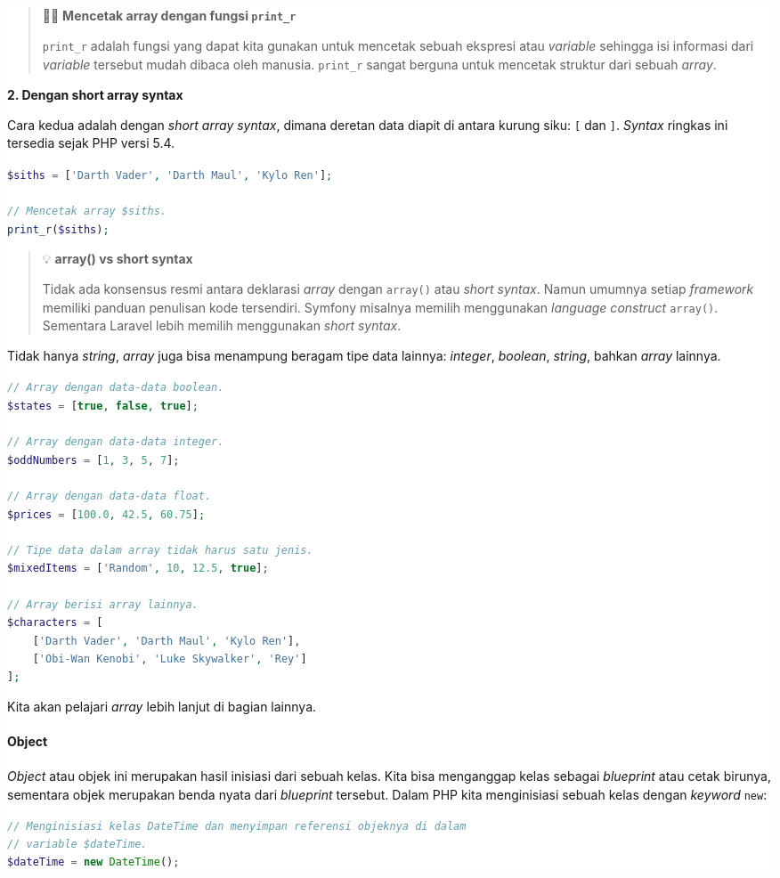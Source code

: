 > 👍🏻 **Mencetak array dengan fungsi `print_r`**
>
> `print_r` adalah fungsi yang dapat kita gunakan untuk mencetak sebuah ekspresi atau *variable* sehingga isi informasi dari *variable* tersebut mudah dibaca oleh manusia. `print_r` sangat berguna untuk mencetak struktur dari sebuah *array*.

**2. Dengan short array syntax**

Cara kedua adalah dengan *short array syntax*, dimana deretan data diapit di antara kurung siku: `[` dan `]`. *Syntax* ringkas ini tersedia sejak PHP versi 5.4.

```php
$siths = ['Darth Vader', 'Darth Maul', 'Kylo Ren'];

// Mencetak array $siths.
print_r($siths);
```

> 💡 **array() vs short syntax**
>
> Tidak ada konsensus resmi antara deklarasi *array* dengan `array()` atau *short syntax*. Namun umumnya setiap *framework* memiliki panduan penulisan kode tersendiri. Symfony misalnya memilih menggunakan *language construct* `array()`. Sementara Laravel lebih memilih menggunakan *short syntax*.

Tidak hanya *string*, *array* juga bisa menampung beragam tipe data lainnya: *integer*, *boolean*, *string*, bahkan *array* lainnya.

```php
// Array dengan data-data boolean.
$states = [true, false, true];

// Array dengan data-data integer.
$oddNumbers = [1, 3, 5, 7];

// Array dengan data-data float.
$prices = [100.0, 42.5, 60.75];

// Tipe data dalam array tidak harus satu jenis.
$mixedItems = ['Random', 10, 12.5, true];

// Array berisi array lainnya.
$characters = [
    ['Darth Vader', 'Darth Maul', 'Kylo Ren'],
    ['Obi-Wan Kenobi', 'Luke Skywalker', 'Rey']
];
```

Kita akan pelajari *array* lebih lanjut di bagian lainnya.

#### Object

*Object* atau objek ini merupakan hasil inisiasi dari sebuah kelas. Kita bisa menganggap kelas sebagai *blueprint* atau cetak birunya, sementara objek merupakan benda nyata dari *blueprint* tersebut. Dalam PHP kita menginisiasi sebuah kelas dengan *keyword* `new`:

```php
// Menginisiasi kelas DateTime dan menyimpan referensi objeknya di dalam
// variable $dateTime.
$dateTime = new DateTime();
```
